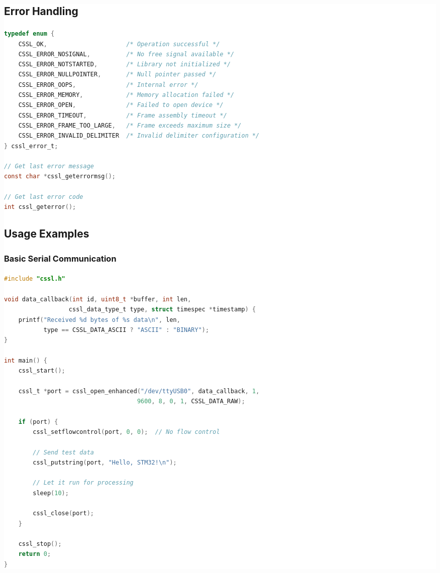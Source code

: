## Error Handling

```c
typedef enum {
    CSSL_OK,                      /* Operation successful */
    CSSL_ERROR_NOSIGNAL,          /* No free signal available */
    CSSL_ERROR_NOTSTARTED,        /* Library not initialized */
    CSSL_ERROR_NULLPOINTER,       /* Null pointer passed */
    CSSL_ERROR_OOPS,              /* Internal error */
    CSSL_ERROR_MEMORY,            /* Memory allocation failed */
    CSSL_ERROR_OPEN,              /* Failed to open device */
    CSSL_ERROR_TIMEOUT,           /* Frame assembly timeout */
    CSSL_ERROR_FRAME_TOO_LARGE,   /* Frame exceeds maximum size */
    CSSL_ERROR_INVALID_DELIMITER  /* Invalid delimiter configuration */
} cssl_error_t;

// Get last error message
const char *cssl_geterrormsg();

// Get last error code
int cssl_geterror();
```

## Usage Examples

### Basic Serial Communication
```c
#include "cssl.h"

void data_callback(int id, uint8_t *buffer, int len, 
                  cssl_data_type_t type, struct timespec *timestamp) {
    printf("Received %d bytes of %s data\n", len, 
           type == CSSL_DATA_ASCII ? "ASCII" : "BINARY");
}

int main() {
    cssl_start();
    
    cssl_t *port = cssl_open_enhanced("/dev/ttyUSB0", data_callback, 1,
                                     9600, 8, 0, 1, CSSL_DATA_RAW);
    
    if (port) {
        cssl_setflowcontrol(port, 0, 0);  // No flow control
        
        // Send test data
        cssl_putstring(port, "Hello, STM32!\n");
        
        // Let it run for processing
        sleep(10);
        
        cssl_close(port);
    }
    
    cssl_stop();
    return 0;
}
```
